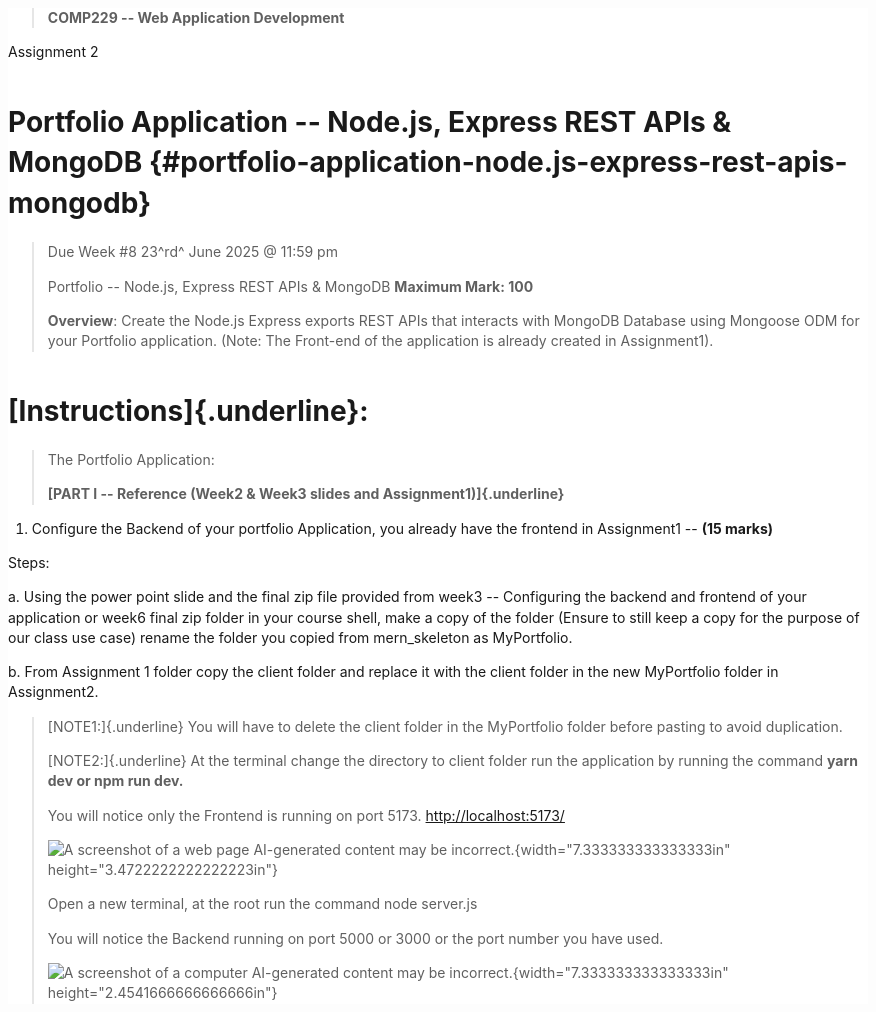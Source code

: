 > **COMP229 -- Web Application Development**

Assignment 2

# Portfolio Application -- Node.js, Express REST APIs & MongoDB {#portfolio-application-node.js-express-rest-apis-mongodb}

> Due Week \#8 23^rd^ June 2025 @ 11:59 pm
>
> Portfolio -- Node.js, Express REST APIs & MongoDB **Maximum Mark:
> 100**
>
> **Overview**: Create the Node.js Express exports REST APIs that
> interacts with MongoDB Database using Mongoose ODM for your Portfolio
> application. (Note: The Front-end of the application is already
> created in Assignment1).

# [Instructions]{.underline}:

> The Portfolio Application:
>
> **[PART I -- Reference (Week2 & Week3 slides and
> Assignment1)]{.underline}**

1.  Configure the Backend of your portfolio Application, you already
    have the frontend in Assignment1 -- **(15 marks)**

Steps:

a.  Using the power point slide and the final zip file provided from
    week3 -- Configuring the backend and frontend of your application or
    week6 final zip folder in your course shell, make a copy of the
    folder (Ensure to still keep a copy for the purpose of our class use
    case) rename the folder you copied from mern_skeleton as
    MyPortfolio.

b.  From Assignment 1 folder copy the client folder and replace it with
    the client folder in the new MyPortfolio folder in Assignment2.

> [NOTE1:]{.underline} You will have to delete the client folder in the
> MyPortfolio folder before pasting to avoid duplication.
>
> [NOTE2:]{.underline} At the terminal change the directory to client
> folder run the application by running the command **yarn dev or npm
> run dev.**
>
> You will notice only the Frontend is running on port 5173.
> <http://localhost:5173/>
>
> ![A screenshot of a web page AI-generated content may be
> incorrect.](media/image1.png){width="7.333333333333333in"
> height="3.4722222222222223in"}
>
> Open a new terminal, at the root run the command node server.js
>
> You will notice the Backend running on port 5000 or 3000 or the port
> number you have used.
>
> ![A screenshot of a computer AI-generated content may be
> incorrect.](media/image2.png){width="7.333333333333333in"
> height="2.4541666666666666in"}

